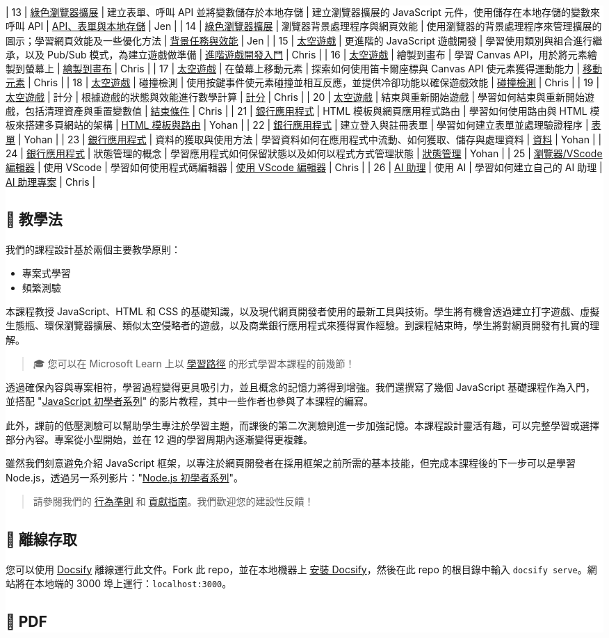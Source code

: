 | 13  | [綠色瀏覽器擴展](./5-browser-extension/solution/README.md) | 建立表單、呼叫 API 並將變數儲存於本地存儲                     | 建立瀏覽器擴展的 JavaScript 元件，使用儲存在本地存儲的變數來呼叫 API                                                  |                [API、表單與本地存儲](./5-browser-extension/2-forms-browsers-local-storage/README.md)                        |           Jen           |
| 14  | [綠色瀏覽器擴展](./5-browser-extension/solution/README.md) |          瀏覽器背景處理程序與網頁效能                        | 使用瀏覽器的背景處理程序來管理擴展的圖示；學習網頁效能及一些優化方法                                                  |             [背景任務與效能](./5-browser-extension/3-background-tasks-and-performance/README.md)                            |           Jen           |
| 15  |           [太空遊戲](./6-space-game/solution/README.md)           |             更進階的 JavaScript 遊戲開發                     | 學習使用類別與組合進行繼承，以及 Pub/Sub 模式，為建立遊戲做準備                                                       |                      [進階遊戲開發入門](./6-space-game/1-introduction/README.md)                                            |          Chris          |
| 16  |           [太空遊戲](./6-space-game/solution/README.md)           |                           繪製到畫布                          | 學習 Canvas API，用於將元素繪製到螢幕上                                                                               |                                [繪製到畫布](./6-space-game/2-drawing-to-canvas/README.md)                                   |          Chris          |
| 17  |           [太空遊戲](./6-space-game/solution/README.md)           |                   在螢幕上移動元素                           | 探索如何使用笛卡爾座標與 Canvas API 使元素獲得運動能力                                                               |                           [移動元素](./6-space-game/3-moving-elements-around/README.md)                                     |          Chris          |
| 18  |           [太空遊戲](./6-space-game/solution/README.md)           |                          碰撞檢測                            | 使用按鍵事件使元素碰撞並相互反應，並提供冷卻功能以確保遊戲效能                                                        |                              [碰撞檢測](./6-space-game/4-collision-detection/README.md)                                     |          Chris          |
| 19  |           [太空遊戲](./6-space-game/solution/README.md)           |                             計分                              | 根據遊戲的狀態與效能進行數學計算                                                                                       |                                    [計分](./6-space-game/5-keeping-score/README.md)                                         |          Chris          |
| 20  |           [太空遊戲](./6-space-game/solution/README.md)           |                     結束與重新開始遊戲                       | 學習如何結束與重新開始遊戲，包括清理資產與重置變數值                                                                  |                                [結束條件](./6-space-game/6-end-condition/README.md)                                         |          Chris          |
| 21  |         [銀行應用程式](./7-bank-project/solution/README.md)          |                 HTML 模板與網頁應用程式路由                   | 學習如何使用路由與 HTML 模板來搭建多頁網站的架構                                                                       |                            [HTML 模板與路由](./7-bank-project/1-template-route/README.md)                                   |          Yohan          |
| 22  |         [銀行應用程式](./7-bank-project/solution/README.md)          |                  建立登入與註冊表單                          | 學習如何建立表單並處理驗證程序                                                                                         |                                           [表單](./7-bank-project/2-forms/README.md)                                        |          Yohan          |
| 23  |         [銀行應用程式](./7-bank-project/solution/README.md)          |                   資料的獲取與使用方法                       | 學習資料如何在應用程式中流動、如何獲取、儲存與處理資料                                                                 |                                            [資料](./7-bank-project/3-data/README.md)                                        |          Yohan          |
| 24  |         [銀行應用程式](./7-bank-project/solution/README.md)          |                      狀態管理的概念                          | 學習應用程式如何保留狀態以及如何以程式方式管理狀態                                                                      |                                [狀態管理](./7-bank-project/4-state-management/README.md)                                    |          Yohan          |
| 25 | [瀏覽器/VScode 編輯器](../../8-code-editor) | 使用 VScode | 學習如何使用程式碼編輯器 | [使用 VScode 編輯器](./8-code-editor/1-using-a-code-editor/README.md) | Chris |
| 26 | [AI 助理](./9-chat-project/README.md) | 使用 AI | 學習如何建立自己的 AI 助理 | [AI 助理專案](./9-chat-project/README.md) | Chris |

## 🏫 教學法

我們的課程設計基於兩個主要教學原則：
* 專案式學習
* 頻繁測驗

本課程教授 JavaScript、HTML 和 CSS 的基礎知識，以及現代網頁開發者使用的最新工具與技術。學生將有機會透過建立打字遊戲、虛擬生態瓶、環保瀏覽器擴展、類似太空侵略者的遊戲，以及商業銀行應用程式來獲得實作經驗。到課程結束時，學生將對網頁開發有扎實的理解。

> 🎓 您可以在 Microsoft Learn 上以 [學習路徑](https://docs.microsoft.com/learn/paths/web-development-101/?WT.mc_id=academic-77807-sagibbon) 的形式學習本課程的前幾節！

透過確保內容與專案相符，學習過程變得更具吸引力，並且概念的記憶力將得到增強。我們還撰寫了幾個 JavaScript 基礎課程作為入門，並搭配 "[JavaScript 初學者系列](https://channel9.msdn.com/Series/Beginners-Series-to-JavaScript/?WT.mc_id=academic-77807-sagibbon)" 的影片教程，其中一些作者也參與了本課程的編寫。

此外，課前的低壓測驗可以幫助學生專注於學習主題，而課後的第二次測驗則進一步加強記憶。本課程設計靈活有趣，可以完整學習或選擇部分內容。專案從小型開始，並在 12 週的學習周期內逐漸變得更複雜。

雖然我們刻意避免介紹 JavaScript 框架，以專注於網頁開發者在採用框架之前所需的基本技能，但完成本課程後的下一步可以是學習 Node.js，透過另一系列影片："[Node.js 初學者系列](https://channel9.msdn.com/Series/Beginners-Series-to-Nodejs/?WT.mc_id=academic-77807-sagibbon)"。

> 請參閱我們的 [行為準則](CODE_OF_CONDUCT.md) 和 [貢獻指南](CONTRIBUTING.md)。我們歡迎您的建設性反饋！

## 🧭 離線存取

您可以使用 [Docsify](https://docsify.js.org/#/) 離線運行此文件。Fork 此 repo，並在本地機器上 [安裝 Docsify](https://docsify.js.org/#/quickstart)，然後在此 repo 的根目錄中輸入 `docsify serve`。網站將在本地端的 3000 埠上運行：`localhost:3000`。

## 📘 PDF
